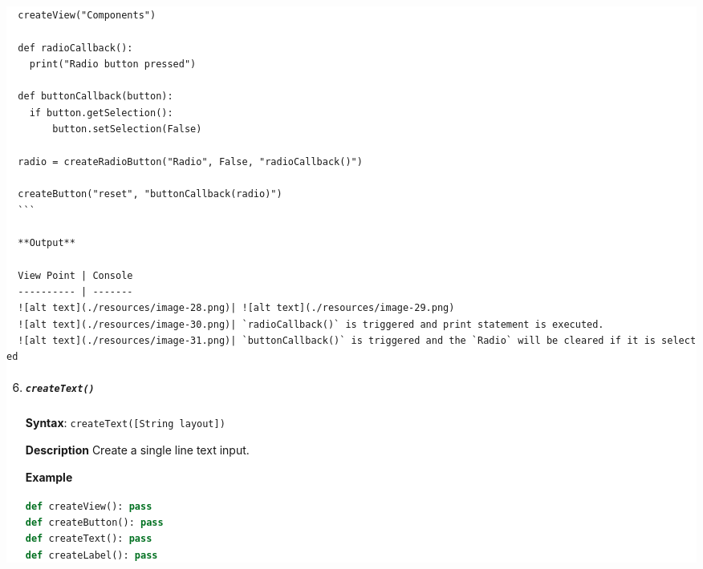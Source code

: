       createView("Components")

      def radioCallback():
        print("Radio button pressed")
        
      def buttonCallback(button):
        if button.getSelection():
            button.setSelection(False)

      radio = createRadioButton("Radio", False, "radioCallback()")

      createButton("reset", "buttonCallback(radio)")
      ```

      **Output**

      View Point | Console
      ---------- | -------
      ![alt text](./resources/image-28.png)| ![alt text](./resources/image-29.png)
      ![alt text](./resources/image-30.png)| `radioCallback()` is triggered and print statement is executed.
      ![alt text](./resources/image-31.png)| `buttonCallback()` is triggered and the `Radio` will be cleared if it is selected
  
  6. ##### `createText()`

      **Syntax**: `createText([String layout])`

      **Description**
      Create a single line text input.

      **Example**

      ```python
      def createView(): pass
      def createButton(): pass
      def createText(): pass
      def createLabel(): pass
